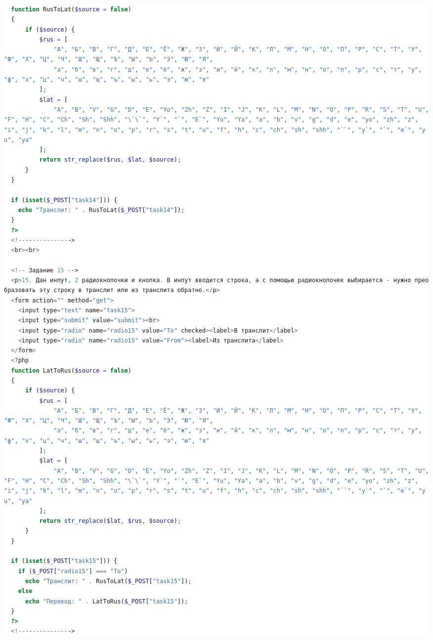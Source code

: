 ```php
  function RusToLat($source = false)
  {
      if ($source) {
          $rus = [
              "А", "Б", "В", "Г", "Д", "Е", "Ё", "Ж", "З", "И", "Й", "К", "Л", "М", "Н", "О", "П", "Р", "С", "Т", "У", "Ф", "Х", "Ц", "Ч", "Ш", "Щ", "Ъ", "Ы", "Ь", "Э", "Ю", "Я",
              "а", "б", "в", "г", "д", "е", "ё", "ж", "з", "и", "й", "к", "л", "м", "н", "о", "п", "р", "с", "т", "у", "ф", "х", "ц", "ч", "ш", "щ", "ъ", "ы", "ь", "э", "ю", "я"
          ];
          $lat = [
              "A", "B", "V", "G", "D", "E", "Yo", "Zh", "Z", "I", "J", "K", "L", "M", "N", "O", "P", "R", "S", "T", "U", "F", "H", "C", "Ch", "Sh", "Shh", "\`\`", "Y`", "`", "E`", "Yu", "Ya", "a", "b", "v", "g", "d", "e", "yo", "zh", "z", "i", "j", "k", "l", "m", "n", "o", "p", "r", "s", "t", "u", "f", "h", "c", "ch", "sh", "shh", "``", "y`", "`", "e`", "yu", "ya"
          ];
          return str_replace($rus, $lat, $source);
      }
  }

  if (isset($_POST["task14"])) {
    echo "Транслит: " . RusToLat($_POST["task14"]);
  }
  ?>
  <!--------------->
  <br><br>
  
  <!-- Задание 15 -->
  <p>15. Дан инпут, 2 радиокнопочки и кнопка. В инпут вводится строка, а с помощью радиокнопочек выбирается - нужно преобразовать эту строку в транслит или из транслита обратно.</p>
  <form action="" method="get">
    <input type="text" name="task15">
    <input type="submit" value="submit"><br>
    <input type="radio" name="radio15" value="To" checked><label>В транслит</label>
    <input type="radio" name="radio15" value="From"><label>Из транслита</label>
  </form>
  <?php
  function LatToRus($source = false)
  {
      if ($source) {
          $rus = [
              "А", "Б", "В", "Г", "Д", "Е", "Ё", "Ж", "З", "И", "Й", "К", "Л", "М", "Н", "О", "П", "Р", "С", "Т", "У", "Ф", "Х", "Ц", "Ч", "Ш", "Щ", "Ъ", "Ы", "Ь", "Э", "Ю", "Я",
              "а", "б", "в", "г", "д", "е", "ё", "ж", "з", "и", "й", "к", "л", "м", "н", "о", "п", "р", "с", "т", "у", "ф", "х", "ц", "ч", "ш", "щ", "ъ", "ы", "ь", "э", "ю", "я"
          ];
          $lat = [
              "A", "B", "V", "G", "D", "E", "Yo", "Zh", "Z", "I", "J", "K", "L", "M", "N", "O", "P", "R", "S", "T", "U", "F", "H", "C", "Ch", "Sh", "Shh", "\`\`", "Y`", "`", "E`", "Yu", "Ya", "a", "b", "v", "g", "d", "e", "yo", "zh", "z", "i", "j", "k", "l", "m", "n", "o", "p", "r", "s", "t", "u", "f", "h", "c", "ch", "sh", "shh", "``", "y`", "`", "e`", "yu", "ya"
          ];
          return str_replace($lat, $rus, $source);
      }
  }

  if (isset($_POST["task15"])) {
    if ($_POST["radio15"] === "To")
      echo "Транслит: " . RusToLat($_POST["task15"]);
    else
      echo "Перевод: " . LatToRus($_POST["task15"]);
  }
  ?>
  <!--------------->
```